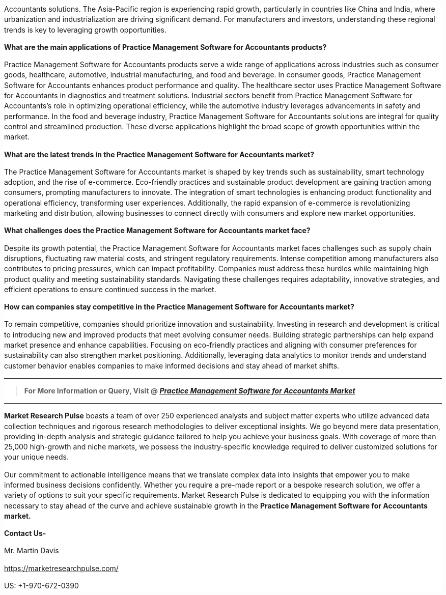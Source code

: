 Accountants solutions. The Asia-Pacific region is experiencing rapid growth, particularly in countries like China and India, where urbanization and industrialization are driving significant demand. For manufacturers and investors, understanding these regional trends is key to leveraging growth opportunities.</p><p><strong>What are the main applications of Practice Management Software for Accountants products?</strong></p><p>Practice Management Software for Accountants products serve a wide range of applications across industries such as consumer goods, healthcare, automotive, industrial manufacturing, and food and beverage. In consumer goods, Practice Management Software for Accountants enhances product performance and quality. The healthcare sector uses Practice Management Software for Accountants in diagnostics and treatment solutions. Industrial sectors benefit from Practice Management Software for Accountants&rsquo;s role in optimizing operational efficiency, while the automotive industry leverages advancements in safety and performance. In the food and beverage industry, Practice Management Software for Accountants solutions are integral for quality control and streamlined production. These diverse applications highlight the broad scope of growth opportunities within the market.</p><p><strong>What are the latest trends in the Practice Management Software for Accountants market?</strong></p><p>The Practice Management Software for Accountants market is shaped by key trends such as sustainability, smart technology adoption, and the rise of e-commerce. Eco-friendly practices and sustainable product development are gaining traction among consumers, prompting manufacturers to innovate. The integration of smart technologies is enhancing product functionality and operational efficiency, transforming user experiences. Additionally, the rapid expansion of e-commerce is revolutionizing marketing and distribution, allowing businesses to connect directly with consumers and explore new market opportunities.</p><p><strong>What challenges does the Practice Management Software for Accountants market face?</strong></p><p>Despite its growth potential, the Practice Management Software for Accountants market faces challenges such as supply chain disruptions, fluctuating raw material costs, and stringent regulatory requirements. Intense competition among manufacturers also contributes to pricing pressures, which can impact profitability. Companies must address these hurdles while maintaining high product quality and meeting sustainability standards. Navigating these challenges requires adaptability, innovative strategies, and efficient operations to ensure continued success in the market.</p><p><strong>How can companies stay competitive in the Practice Management Software for Accountants market?</strong></p><p>To remain competitive, companies should prioritize innovation and sustainability. Investing in research and development is critical to introducing new and improved products that meet evolving consumer needs. Building strategic partnerships can help expand market presence and enhance capabilities. Focusing on eco-friendly practices and aligning with consumer preferences for sustainability can also strengthen market positioning. Additionally, leveraging data analytics to monitor trends and understand customer behavior enables companies to make informed decisions and stay ahead of market shifts.</p><hr /><blockquote><p><strong>For More Information or Query, Visit @&nbsp;<em><a href="https://marketresearchpulse.com/report/86987/practice-management-software-for-accountants-market?utm_source=Linkedin&utm_medium=020">Practice Management Software for Accountants Market</a></em></strong></p></blockquote><hr /><p><strong>Market Research Pulse</strong> boasts a team of over 250 experienced analysts and subject matter experts who utilize advanced data collection techniques and rigorous research methodologies to deliver exceptional insights. We go beyond mere data presentation, providing in-depth analysis and strategic guidance tailored to help you achieve your business goals. With coverage of more than 25,000 high-growth and niche markets, we possess the industry-specific knowledge required to deliver customized solutions for your unique needs.</p><p>Our commitment to actionable intelligence means that we translate complex data into insights that empower you to make informed business decisions confidently. Whether you require a pre-made report or a bespoke research solution, we offer a variety of options to suit your specific requirements. Market Research Pulse is dedicated to equipping you with the information necessary to stay ahead of the curve and achieve sustainable growth in the <strong>Practice Management Software for Accountants market.</strong></p><p><strong>Contact Us-</strong></p><p>Mr. Martin Davis</p><p>https://marketresearchpulse.com/</p><p>US: +1-970-672-0390</p>